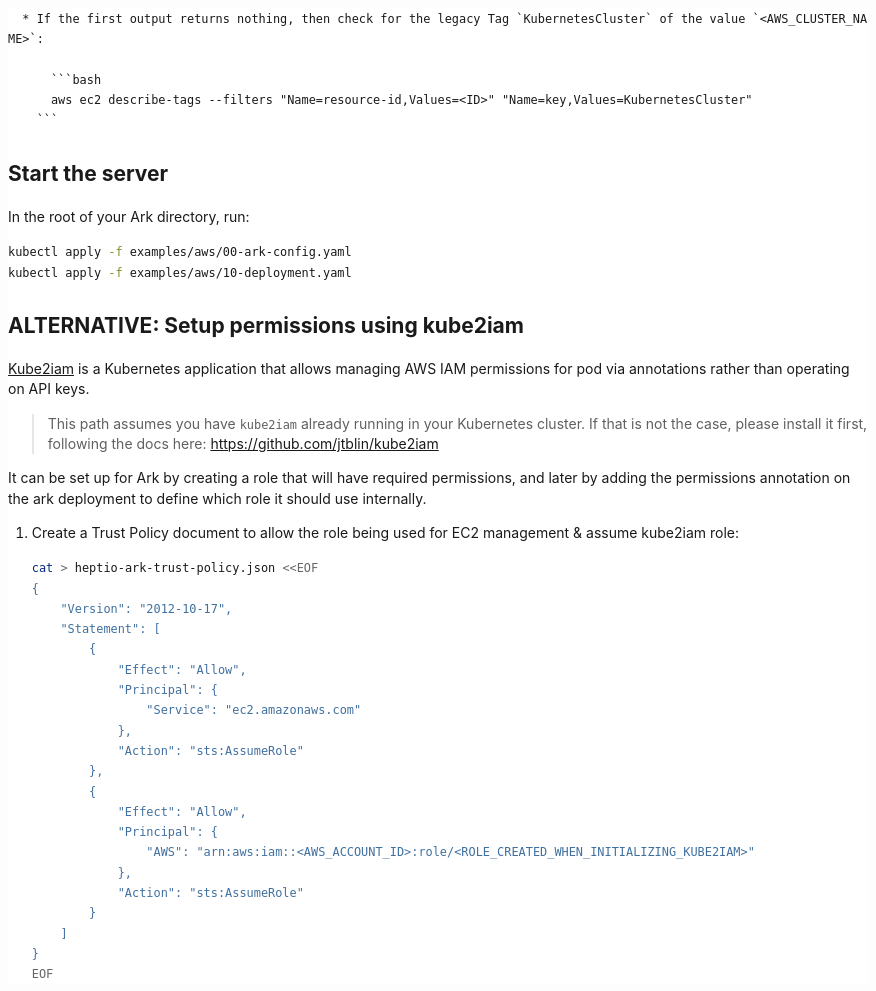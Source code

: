       * If the first output returns nothing, then check for the legacy Tag `KubernetesCluster` of the value `<AWS_CLUSTER_NAME>`:

          ```bash
          aws ec2 describe-tags --filters "Name=resource-id,Values=<ID>" "Name=key,Values=KubernetesCluster"
        ```

## Start the server

In the root of your Ark directory, run:

  ```bash
  kubectl apply -f examples/aws/00-ark-config.yaml
  kubectl apply -f examples/aws/10-deployment.yaml
  ```

## ALTERNATIVE: Setup permissions using kube2iam

[Kube2iam](https://github.com/jtblin/kube2iam) is a Kubernetes application that allows managing AWS IAM permissions for pod via annotations rather than operating on API keys.

> This path assumes you have `kube2iam` already running in your Kubernetes cluster. If that is not the case, please install it first, following the docs here: https://github.com/jtblin/kube2iam

It can be set up for Ark by creating a role that will have required permissions, and later by adding the permissions annotation on the ark deployment to define which role it should use internally.

1. Create a Trust Policy document to allow the role being used for EC2 management & assume kube2iam role:

    ```bash
    cat > heptio-ark-trust-policy.json <<EOF
    {
        "Version": "2012-10-17",
        "Statement": [
            {
                "Effect": "Allow",
                "Principal": {
                    "Service": "ec2.amazonaws.com"
                },
                "Action": "sts:AssumeRole"
            },
            {
                "Effect": "Allow",
                "Principal": {
                    "AWS": "arn:aws:iam::<AWS_ACCOUNT_ID>:role/<ROLE_CREATED_WHEN_INITIALIZING_KUBE2IAM>"
                },
                "Action": "sts:AssumeRole"
            }
        ]
    }
    EOF
    ```

